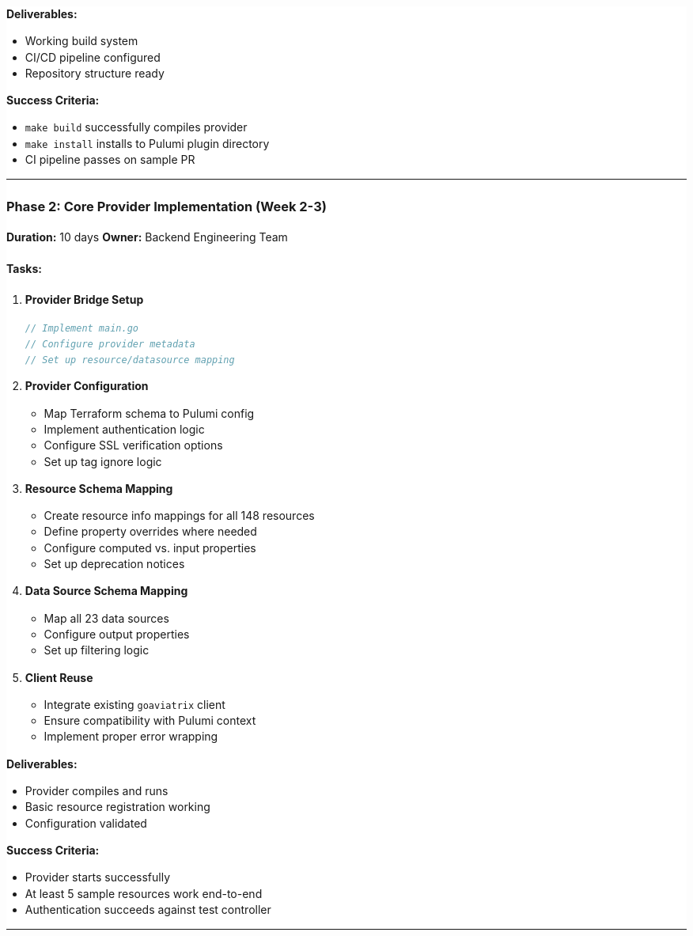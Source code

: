 **Deliverables:**
- Working build system
- CI/CD pipeline configured
- Repository structure ready

**Success Criteria:**
- `make build` successfully compiles provider
- `make install` installs to Pulumi plugin directory
- CI pipeline passes on sample PR

---

### Phase 2: Core Provider Implementation (Week 2-3)
**Duration:** 10 days
**Owner:** Backend Engineering Team

#### Tasks:
1. **Provider Bridge Setup**
   ```go
   // Implement main.go
   // Configure provider metadata
   // Set up resource/datasource mapping
   ```

2. **Provider Configuration**
   - Map Terraform schema to Pulumi config
   - Implement authentication logic
   - Configure SSL verification options
   - Set up tag ignore logic

3. **Resource Schema Mapping**
   - Create resource info mappings for all 148 resources
   - Define property overrides where needed
   - Configure computed vs. input properties
   - Set up deprecation notices

4. **Data Source Schema Mapping**
   - Map all 23 data sources
   - Configure output properties
   - Set up filtering logic

5. **Client Reuse**
   - Integrate existing `goaviatrix` client
   - Ensure compatibility with Pulumi context
   - Implement proper error wrapping

**Deliverables:**
- Provider compiles and runs
- Basic resource registration working
- Configuration validated

**Success Criteria:**
- Provider starts successfully
- At least 5 sample resources work end-to-end
- Authentication succeeds against test controller

---